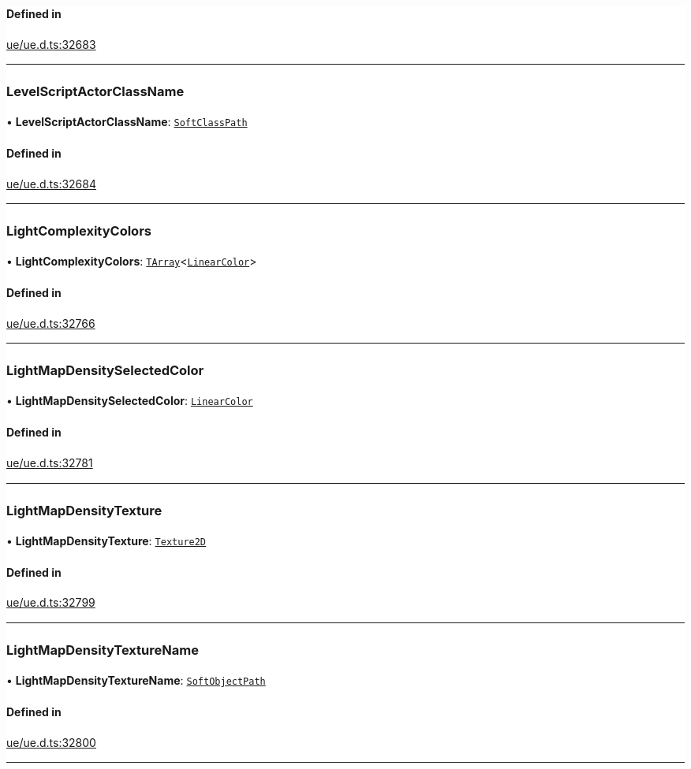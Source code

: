#### Defined in

[ue/ue.d.ts:32683](https://github.com/YugMetaverse/yug_typings/blob/b7d9b19/ue/ue.d.ts#L32683)

___

### LevelScriptActorClassName

• **LevelScriptActorClassName**: [`SoftClassPath`](ue_ue.SoftClassPath.md)

#### Defined in

[ue/ue.d.ts:32684](https://github.com/YugMetaverse/yug_typings/blob/b7d9b19/ue/ue.d.ts#L32684)

___

### LightComplexityColors

• **LightComplexityColors**: [`TArray`](../interfaces/ue_puerts.TArray.md)<[`LinearColor`](ue_ue_s.LinearColor.md)\>

#### Defined in

[ue/ue.d.ts:32766](https://github.com/YugMetaverse/yug_typings/blob/b7d9b19/ue/ue.d.ts#L32766)

___

### LightMapDensitySelectedColor

• **LightMapDensitySelectedColor**: [`LinearColor`](ue_ue_s.LinearColor.md)

#### Defined in

[ue/ue.d.ts:32781](https://github.com/YugMetaverse/yug_typings/blob/b7d9b19/ue/ue.d.ts#L32781)

___

### LightMapDensityTexture

• **LightMapDensityTexture**: [`Texture2D`](ue_ue.Texture2D.md)

#### Defined in

[ue/ue.d.ts:32799](https://github.com/YugMetaverse/yug_typings/blob/b7d9b19/ue/ue.d.ts#L32799)

___

### LightMapDensityTextureName

• **LightMapDensityTextureName**: [`SoftObjectPath`](ue_ue.SoftObjectPath.md)

#### Defined in

[ue/ue.d.ts:32800](https://github.com/YugMetaverse/yug_typings/blob/b7d9b19/ue/ue.d.ts#L32800)

___
